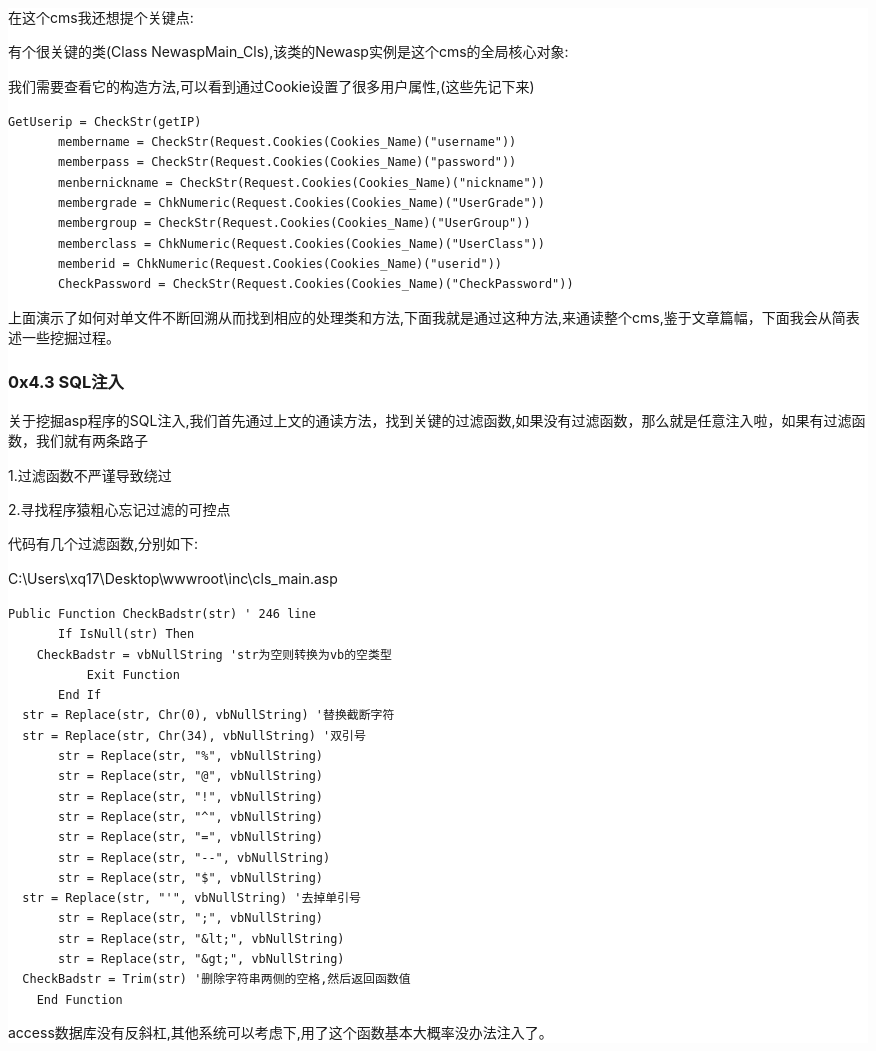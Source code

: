 在这个cms我还想提个关键点:

有个很关键的类(Class NewaspMain_Cls),该类的Newasp实例是这个cms的全局核心对象:

我们需要查看它的构造方法,可以看到通过Cookie设置了很多用户属性,(这些先记下来)

```
GetUserip = CheckStr(getIP)
       membername = CheckStr(Request.Cookies(Cookies_Name)("username"))
       memberpass = CheckStr(Request.Cookies(Cookies_Name)("password"))
       menbernickname = CheckStr(Request.Cookies(Cookies_Name)("nickname"))
       membergrade = ChkNumeric(Request.Cookies(Cookies_Name)("UserGrade"))
       membergroup = CheckStr(Request.Cookies(Cookies_Name)("UserGroup"))
       memberclass = ChkNumeric(Request.Cookies(Cookies_Name)("UserClass"))
       memberid = ChkNumeric(Request.Cookies(Cookies_Name)("userid"))
       CheckPassword = CheckStr(Request.Cookies(Cookies_Name)("CheckPassword"))
```

上面演示了如何对单文件不断回溯从而找到相应的处理类和方法,下面我就是通过这种方法,来通读整个cms,鉴于文章篇幅，下面我会从简表述一些挖掘过程。

### <a name="header-n72"></a>0x4.3 SQL注入

关于挖掘asp程序的SQL注入,我们首先通过上文的通读方法，找到关键的过滤函数,如果没有过滤函数，那么就是任意注入啦，如果有过滤函数，我们就有两条路子

1.过滤函数不严谨导致绕过

2.寻找程序猿粗心忘记过滤的可控点

代码有几个过滤函数,分别如下:

C:\Users\xq17\Desktop\wwwroot\inc\cls_main.asp

```
Public Function CheckBadstr(str) ' 246 line
       If IsNull(str) Then
    CheckBadstr = vbNullString 'str为空则转换为vb的空类型
           Exit Function
       End If
  str = Replace(str, Chr(0), vbNullString) '替换截断字符 
  str = Replace(str, Chr(34), vbNullString) '双引号
       str = Replace(str, "%", vbNullString)
       str = Replace(str, "@", vbNullString)
       str = Replace(str, "!", vbNullString)
       str = Replace(str, "^", vbNullString)
       str = Replace(str, "=", vbNullString)
       str = Replace(str, "--", vbNullString)
       str = Replace(str, "$", vbNullString)
  str = Replace(str, "'", vbNullString) '去掉单引号
       str = Replace(str, ";", vbNullString)
       str = Replace(str, "&lt;", vbNullString)
       str = Replace(str, "&gt;", vbNullString)
  CheckBadstr = Trim(str) '删除字符串两侧的空格,然后返回函数值
    End Function
```

access数据库没有反斜杠,其他系统可以考虑下,用了这个函数基本大概率没办法注入了。
